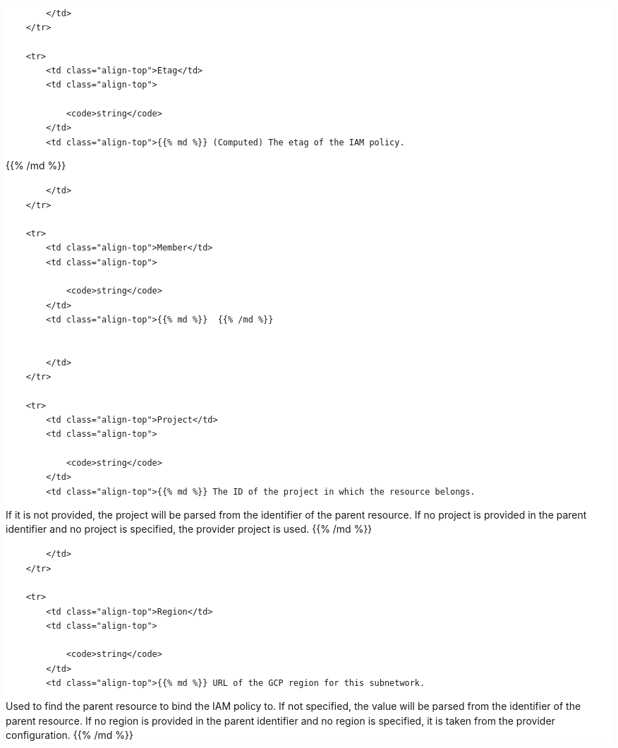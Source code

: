             
            </td>
        </tr>
    
        <tr>
            <td class="align-top">Etag</td>
            <td class="align-top">
                
                <code>string</code>
            </td>
            <td class="align-top">{{% md %}} (Computed) The etag of the IAM policy.
 {{% /md %}}

            
            </td>
        </tr>
    
        <tr>
            <td class="align-top">Member</td>
            <td class="align-top">
                
                <code>string</code>
            </td>
            <td class="align-top">{{% md %}}  {{% /md %}}

            
            </td>
        </tr>
    
        <tr>
            <td class="align-top">Project</td>
            <td class="align-top">
                
                <code>string</code>
            </td>
            <td class="align-top">{{% md %}} The ID of the project in which the resource belongs.
If it is not provided, the project will be parsed from the identifier of the parent resource. If no project is provided in the parent identifier and no project is specified, the provider project is used.
 {{% /md %}}

            
            </td>
        </tr>
    
        <tr>
            <td class="align-top">Region</td>
            <td class="align-top">
                
                <code>string</code>
            </td>
            <td class="align-top">{{% md %}} URL of the GCP region for this subnetwork.
Used to find the parent resource to bind the IAM policy to. If not specified,
the value will be parsed from the identifier of the parent resource. If no region is provided in the parent identifier and no
region is specified, it is taken from the provider configuration.
 {{% /md %}}

